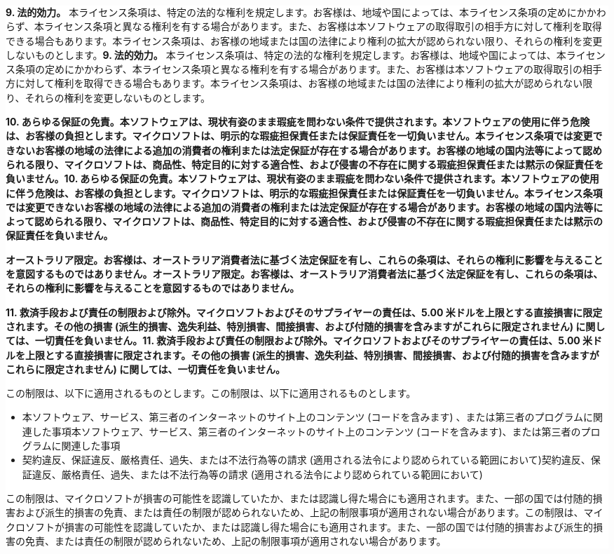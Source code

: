 <span data-ttu-id="45847-147">**9. 法的効力。** 本ライセンス条項は、特定の法的な権利を規定します。お客様は、地域や国によっては、本ライセンス条項の定めにかかわらず、本ライセンス条項と異なる権利を有する場合があります。また、お客様は本ソフトウェアの取得取引の相手方に対して権利を取得できる場合もあります。本ライセンス条項は、お客様の地域または国の法律により権利の拡大が認められない限り、それらの権利を変更しないものとします。</span><span class="sxs-lookup"><span data-stu-id="45847-147">**9.    法的効力。** 本ライセンス条項は、特定の法的な権利を規定します。お客様は、地域や国によっては、本ライセンス条項の定めにかかわらず、本ライセンス条項と異なる権利を有する場合があります。また、お客様は本ソフトウェアの取得取引の相手方に対して権利を取得できる場合もあります。本ライセンス条項は、お客様の地域または国の法律により権利の拡大が認められない限り、それらの権利を変更しないものとします。</span></span>

<span data-ttu-id="45847-148">**10. あらゆる保証の免責。本ソフトウェアは、現状有姿のまま瑕疵を問わない条件で提供されます。本ソフトウェアの使用に伴う危険は、お客様の負担とします。マイクロソフトは、明示的な瑕疵担保責任または保証責任を一切負いません。本ライセンス条項では変更できないお客様の地域の法律による追加の消費者の権利または法定保証が存在する場合があります。お客様の地域の国内法等によって認められる限り、マイクロソフトは、商品性、特定目的に対する適合性、および侵害の不存在に関する瑕疵担保責任または黙示の保証責任を負いません。**</span><span class="sxs-lookup"><span data-stu-id="45847-148">**10.  あらゆる保証の免責。本ソフトウェアは、現状有姿のまま瑕疵を問わない条件で提供されます。本ソフトウェアの使用に伴う危険は、お客様の負担とします。マイクロソフトは、明示的な瑕疵担保責任または保証責任を一切負いません。本ライセンス条項では変更できないお客様の地域の法律による追加の消費者の権利または法定保証が存在する場合があります。お客様の地域の国内法等によって認められる限り、マイクロソフトは、商品性、特定目的に対する適合性、および侵害の不存在に関する瑕疵担保責任または黙示の保証責任を負いません。**</span></span>

<span data-ttu-id="45847-149">**オーストラリア限定。お客様は、オーストラリア消費者法に基づく法定保証を有し、これらの条項は、それらの権利に影響を与えることを意図するものではありません。**</span><span class="sxs-lookup"><span data-stu-id="45847-149">**オーストラリア限定。お客様は、オーストラリア消費者法に基づく法定保証を有し、これらの条項は、それらの権利に影響を与えることを意図するものではありません。**</span></span>

<span data-ttu-id="45847-150">**11. 救済手段および責任の制限および除外。マイクロソフトおよびそのサプライヤーの責任は、5.00 米ドルを上限とする直接損害に限定されます。その他の損害 (派生的損害、逸失利益、特別損害、間接損害、および付随的損害を含みますがこれらに限定されません) に関しては、一切責任を負いません。**</span><span class="sxs-lookup"><span data-stu-id="45847-150">**11.  救済手段および責任の制限および除外。マイクロソフトおよびそのサプライヤーの責任は、5.00 米ドルを上限とする直接損害に限定されます。その他の損害 (派生的損害、逸失利益、特別損害、間接損害、および付随的損害を含みますがこれらに限定されません) に関しては、一切責任を負いません。**</span></span>

<span data-ttu-id="45847-151">この制限は、以下に適用されるものとします。</span><span class="sxs-lookup"><span data-stu-id="45847-151">この制限は、以下に適用されるものとします。</span></span>

-   <span data-ttu-id="45847-152">本ソフトウェア、サービス、第三者のインターネットのサイト上のコンテンツ (コードを含みます) 、または第三者のプログラムに関連した事項</span><span class="sxs-lookup"><span data-stu-id="45847-152">本ソフトウェア、サービス、第三者のインターネットのサイト上のコンテンツ (コードを含みます)、または第三者のプログラムに関連した事項</span></span>
-   <span data-ttu-id="45847-153">契約違反、保証違反、厳格責任、過失、または不法行為等の請求 (適用される法令により認められている範囲において)</span><span class="sxs-lookup"><span data-stu-id="45847-153">契約違反、保証違反、厳格責任、過失、または不法行為等の請求 (適用される法令により認められている範囲において)</span></span>

<span data-ttu-id="45847-154">この制限は、マイクロソフトが損害の可能性を認識していたか、または認識し得た場合にも適用されます。また、一部の国では付随的損害および派生的損害の免責、または責任の制限が認められないため、上記の制限事項が適用されない場合があります。</span><span class="sxs-lookup"><span data-stu-id="45847-154">この制限は、マイクロソフトが損害の可能性を認識していたか、または認識し得た場合にも適用されます。また、一部の国では付随的損害および派生的損害の免責、または責任の制限が認められないため、上記の制限事項が適用されない場合があります。</span></span>
